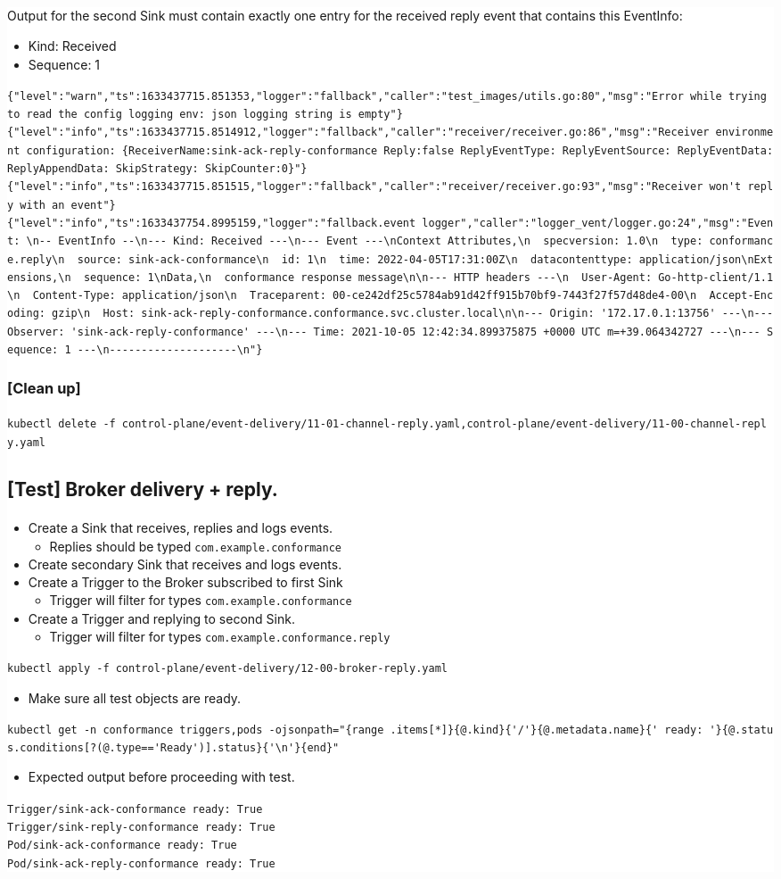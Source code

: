 Output for the second Sink must contain exactly one entry for the received reply event that contains this EventInfo:

- Kind: Received
- Sequence: 1

```
{"level":"warn","ts":1633437715.851353,"logger":"fallback","caller":"test_images/utils.go:80","msg":"Error while trying to read the config logging env: json logging string is empty"}
{"level":"info","ts":1633437715.8514912,"logger":"fallback","caller":"receiver/receiver.go:86","msg":"Receiver environment configuration: {ReceiverName:sink-ack-reply-conformance Reply:false ReplyEventType: ReplyEventSource: ReplyEventData: ReplyAppendData: SkipStrategy: SkipCounter:0}"}
{"level":"info","ts":1633437715.851515,"logger":"fallback","caller":"receiver/receiver.go:93","msg":"Receiver won't reply with an event"}
{"level":"info","ts":1633437754.8995159,"logger":"fallback.event logger","caller":"logger_vent/logger.go:24","msg":"Event: \n-- EventInfo --\n--- Kind: Received ---\n--- Event ---\nContext Attributes,\n  specversion: 1.0\n  type: conformance.reply\n  source: sink-ack-conformance\n  id: 1\n  time: 2022-04-05T17:31:00Z\n  datacontenttype: application/json\nExtensions,\n  sequence: 1\nData,\n  conformance response message\n\n--- HTTP headers ---\n  User-Agent: Go-http-client/1.1\n  Content-Type: application/json\n  Traceparent: 00-ce242df25c5784ab91d42ff915b70bf9-7443f27f57d48de4-00\n  Accept-Encoding: gzip\n  Host: sink-ack-reply-conformance.conformance.svc.cluster.local\n\n--- Origin: '172.17.0.1:13756' ---\n--- Observer: 'sink-ack-reply-conformance' ---\n--- Time: 2021-10-05 12:42:34.899375875 +0000 UTC m=+39.064342727 ---\n--- Sequence: 1 ---\n--------------------\n"}
```

### [Clean up]

```
kubectl delete -f control-plane/event-delivery/11-01-channel-reply.yaml,control-plane/event-delivery/11-00-channel-reply.yaml
```

## [Test] Broker delivery + reply.

- Create a Sink that receives, replies and logs events.
  - Replies should be typed `com.example.conformance`
- Create secondary Sink that receives and logs events.
- Create a Trigger to the Broker subscribed to first Sink
  - Trigger will filter for types `com.example.conformance`
- Create a Trigger and replying to second Sink.
  - Trigger will filter for types `com.example.conformance.reply`

```
kubectl apply -f control-plane/event-delivery/12-00-broker-reply.yaml
```

- Make sure all test objects are ready.

```
kubectl get -n conformance triggers,pods -ojsonpath="{range .items[*]}{@.kind}{'/'}{@.metadata.name}{' ready: '}{@.status.conditions[?(@.type=='Ready')].status}{'\n'}{end}"
```

- Expected output before proceeding with test.

```
Trigger/sink-ack-conformance ready: True
Trigger/sink-reply-conformance ready: True
Pod/sink-ack-conformance ready: True
Pod/sink-ack-reply-conformance ready: True
```
